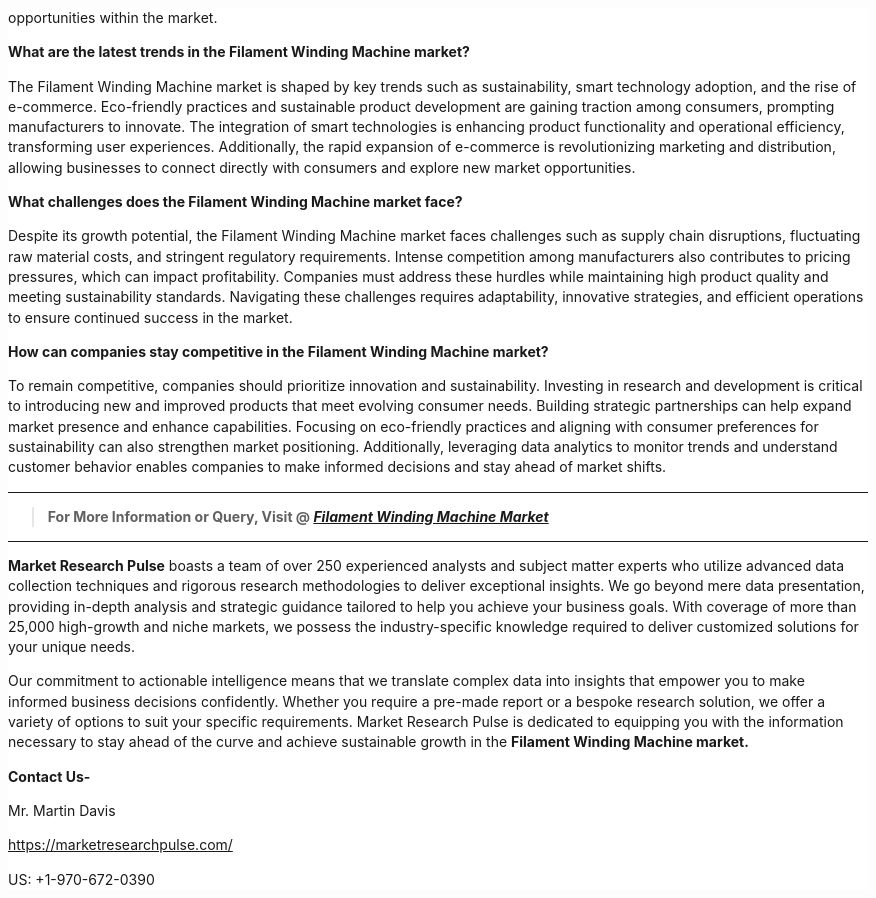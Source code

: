 opportunities within the market.</p><p><strong>What are the latest trends in the Filament Winding Machine market?</strong></p><p>The Filament Winding Machine market is shaped by key trends such as sustainability, smart technology adoption, and the rise of e-commerce. Eco-friendly practices and sustainable product development are gaining traction among consumers, prompting manufacturers to innovate. The integration of smart technologies is enhancing product functionality and operational efficiency, transforming user experiences. Additionally, the rapid expansion of e-commerce is revolutionizing marketing and distribution, allowing businesses to connect directly with consumers and explore new market opportunities.</p><p><strong>What challenges does the Filament Winding Machine market face?</strong></p><p>Despite its growth potential, the Filament Winding Machine market faces challenges such as supply chain disruptions, fluctuating raw material costs, and stringent regulatory requirements. Intense competition among manufacturers also contributes to pricing pressures, which can impact profitability. Companies must address these hurdles while maintaining high product quality and meeting sustainability standards. Navigating these challenges requires adaptability, innovative strategies, and efficient operations to ensure continued success in the market.</p><p><strong>How can companies stay competitive in the Filament Winding Machine market?</strong></p><p>To remain competitive, companies should prioritize innovation and sustainability. Investing in research and development is critical to introducing new and improved products that meet evolving consumer needs. Building strategic partnerships can help expand market presence and enhance capabilities. Focusing on eco-friendly practices and aligning with consumer preferences for sustainability can also strengthen market positioning. Additionally, leveraging data analytics to monitor trends and understand customer behavior enables companies to make informed decisions and stay ahead of market shifts.</p><hr /><blockquote><p><strong>For More Information or Query, Visit @&nbsp;<em><a href="https://marketresearchpulse.com/report/42994/filament-winding-machine-market?utm_source=Linkedin&utm_medium=0114">Filament Winding Machine Market</a></em></strong></p></blockquote><hr /><p><strong>Market Research Pulse</strong> boasts a team of over 250 experienced analysts and subject matter experts who utilize advanced data collection techniques and rigorous research methodologies to deliver exceptional insights. We go beyond mere data presentation, providing in-depth analysis and strategic guidance tailored to help you achieve your business goals. With coverage of more than 25,000 high-growth and niche markets, we possess the industry-specific knowledge required to deliver customized solutions for your unique needs.</p><p>Our commitment to actionable intelligence means that we translate complex data into insights that empower you to make informed business decisions confidently. Whether you require a pre-made report or a bespoke research solution, we offer a variety of options to suit your specific requirements. Market Research Pulse is dedicated to equipping you with the information necessary to stay ahead of the curve and achieve sustainable growth in the <strong>Filament Winding Machine market.</strong></p><p><strong>Contact Us-</strong></p><p>Mr. Martin Davis</p><p>https://marketresearchpulse.com/</p><p>US: +1-970-672-0390</p>
